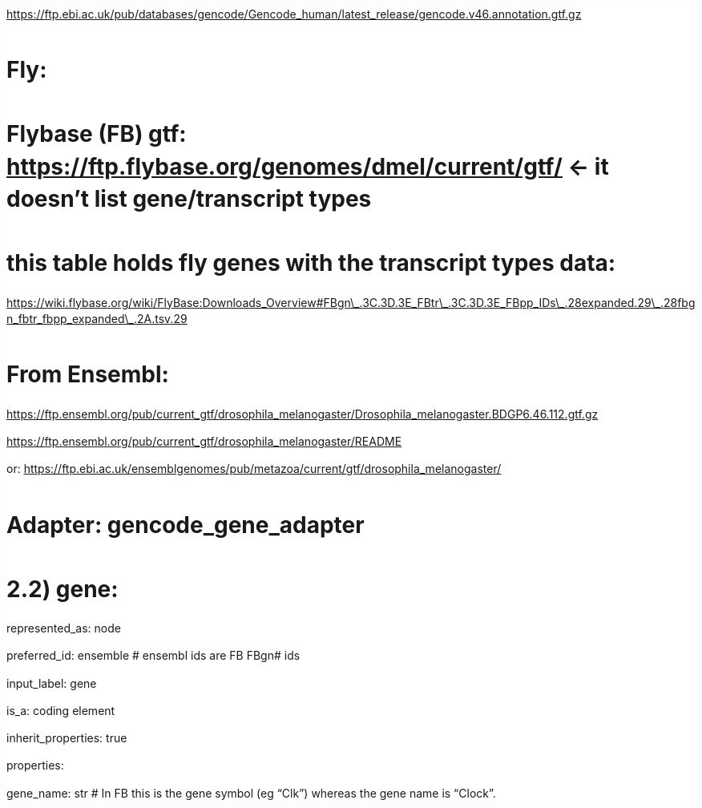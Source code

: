 [<u>https://ftp.ebi.ac.uk/pub/databases/gencode/Gencode_human/latest_release/gencode.v46.annotation.gtf.gz</u>](https://ftp.ebi.ac.uk/pub/databases/gencode/Gencode_human/latest_release/gencode.v46.annotation.gtf.gz)

# Fly:

# Flybase (FB) gtf: [<u>https://ftp.flybase.org/genomes/dmel/current/gtf/</u>](https://ftp.flybase.org/genomes/dmel/current/gtf/) ← it doesn’t list gene/transcript types

# this table holds fly genes with the transcript types data:

[<u>https://wiki.flybase.org/wiki/FlyBase:Downloads_Overview#FBgn\_.3C.3D.3E_FBtr\_.3C.3D.3E_FBpp_IDs\_.28expanded.29\_.28fbgn_fbtr_fbpp_expanded\_.2A.tsv.29</u>](https://wiki.flybase.org/wiki/FlyBase:Downloads_Overview#FBgn_.3C.3D.3E_FBtr_.3C.3D.3E_FBpp_IDs_.28expanded.29_.28fbgn_fbtr_fbpp_expanded_.2A.tsv.29)

# From Ensembl:

[<u>https://ftp.ensembl.org/pub/current_gtf/drosophila_melanogaster/Drosophila_melanogaster.BDGP6.46.112.gtf.gz</u>](https://ftp.ensembl.org/pub/current_gtf/drosophila_melanogaster/Drosophila_melanogaster.BDGP6.46.112.gtf.gz)

[<u>https://ftp.ensembl.org/pub/current_gtf/drosophila_melanogaster/README</u>](https://ftp.ensembl.org/pub/current_gtf/drosophila_melanogaster/README)

or:
[<u>https://ftp.ebi.ac.uk/ensemblgenomes/pub/metazoa/current/gtf/drosophila_melanogaster/</u>](https://ftp.ebi.ac.uk/ensemblgenomes/pub/metazoa/current/gtf/drosophila_melanogaster/)

# Adapter: gencode_gene_adapter

# 2.2) gene:

represented_as: node

preferred_id: ensemble \# ensembl ids are FB FBgn# ids

input_label: gene

is_a: coding element

inherit_properties: true

properties:

gene_name: str \# In FB this is the gene symbol (eg “Clk”) whereas the
gene name is “Clock”.
